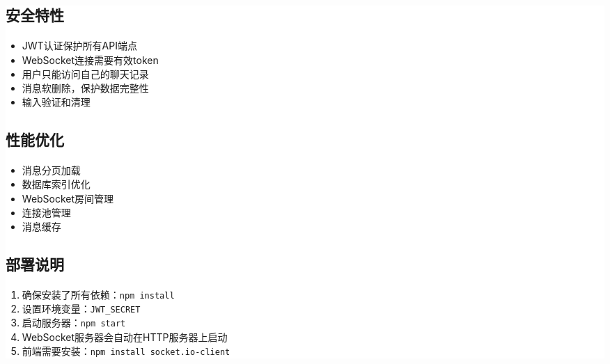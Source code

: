 ## 安全特性

- JWT认证保护所有API端点
- WebSocket连接需要有效token
- 用户只能访问自己的聊天记录
- 消息软删除，保护数据完整性
- 输入验证和清理

## 性能优化

- 消息分页加载
- 数据库索引优化
- WebSocket房间管理
- 连接池管理
- 消息缓存

## 部署说明

1. 确保安装了所有依赖：`npm install`
2. 设置环境变量：`JWT_SECRET`
3. 启动服务器：`npm start`
4. WebSocket服务器会自动在HTTP服务器上启动
5. 前端需要安装：`npm install socket.io-client`
